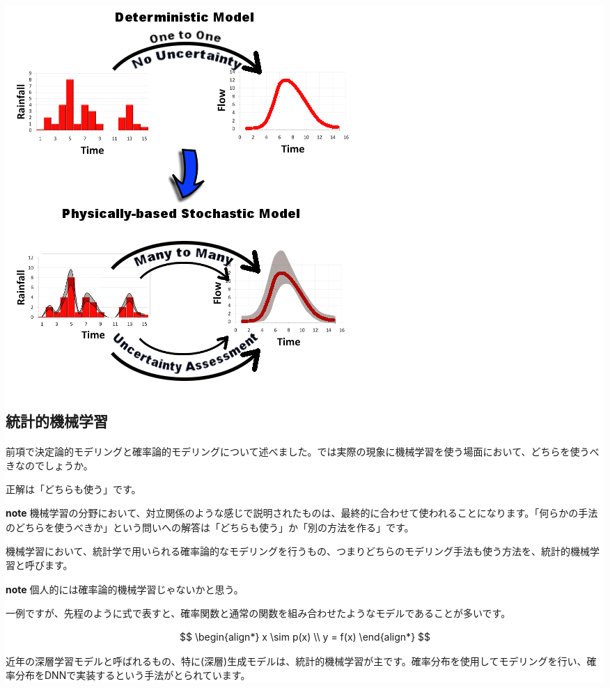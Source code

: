 ![modeling](modeling.png)

## 統計的機械学習
前項で決定論的モデリングと確率論的モデリングについて述べました。では実際の現象に機械学習を使う場面において、どちらを使うべきなのでしょうか。

正解は「どちらも使う」です。

**note** 機械学習の分野において、対立関係のような感じで説明されたものは、最終的に合わせて使われることになります。「何らかの手法のどちらを使うべきか」という問いへの解答は「どちらも使う」か「別の方法を作る」です。


機械学習において、統計学で用いられる確率論的なモデリングを行うもの、つまりどちらのモデリング手法も使う方法を、統計的機械学習と呼びます。

**note** 個人的には確率論的機械学習じゃないかと思う。

一例ですが、先程のように式で表すと、確率関数と通常の関数を組み合わせたようなモデルであることが多いです。

$$
\begin{align*}
    x \sim p(x) \\
    y = f(x)
\end{align*}
$$

近年の深層学習モデルと呼ばれるもの、特に(深層)生成モデルは、統計的機械学習が主です。確率分布を使用してモデリングを行い、確率分布をDNNで実装するという手法がとられています。

